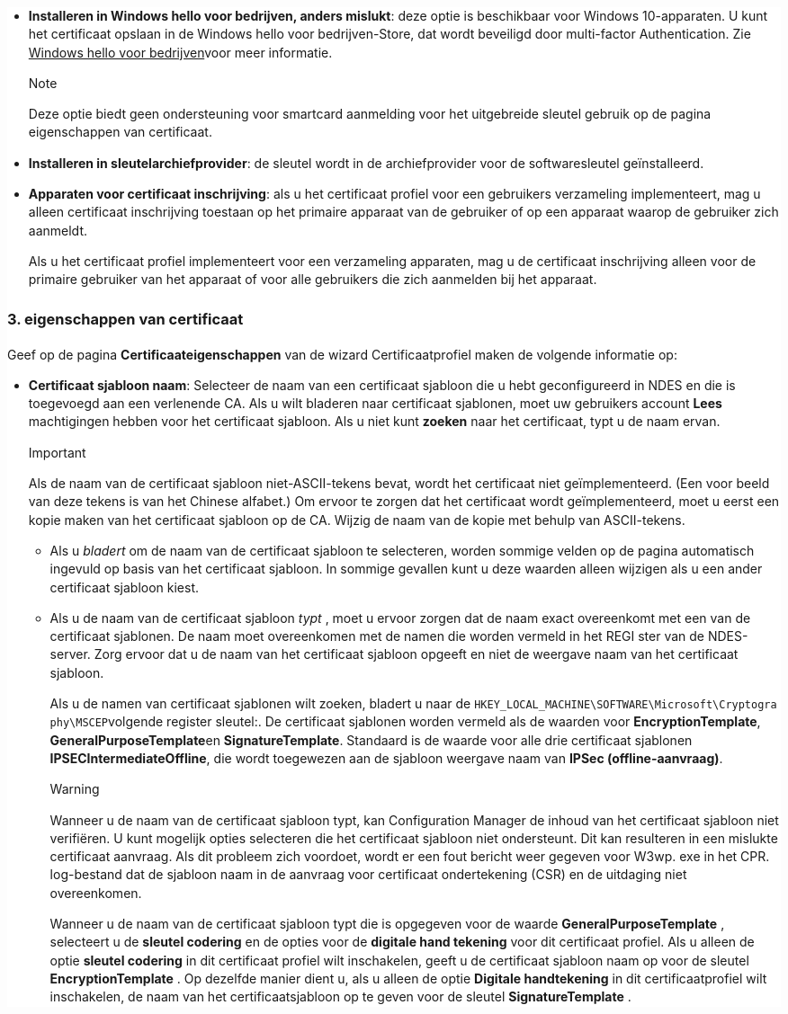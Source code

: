   - **Installeren in Windows hello voor bedrijven, anders mislukt**: deze optie is beschikbaar voor Windows 10-apparaten. U kunt het certificaat opslaan in de Windows hello voor bedrijven-Store, dat wordt beveiligd door multi-factor Authentication. Zie [Windows hello voor bedrijven](https://docs.microsoft.com/windows/security/identity-protection/hello-for-business/hello-identity-verification)voor meer informatie.

    > [!NOTE]  
    > Deze optie biedt geen ondersteuning voor smartcard aanmelding voor het uitgebreide sleutel gebruik op de pagina eigenschappen van certificaat.

  - **Installeren in sleutelarchiefprovider**: de sleutel wordt in de archiefprovider voor de softwaresleutel geïnstalleerd.  

- **Apparaten voor certificaat inschrijving**: als u het certificaat profiel voor een gebruikers verzameling implementeert, mag u alleen certificaat inschrijving toestaan op het primaire apparaat van de gebruiker of op een apparaat waarop de gebruiker zich aanmeldt.

    Als u het certificaat profiel implementeert voor een verzameling apparaten, mag u de certificaat inschrijving alleen voor de primaire gebruiker van het apparaat of voor alle gebruikers die zich aanmelden bij het apparaat.  

### <a name="3-certificate-properties"></a>3. eigenschappen van certificaat

Geef op de pagina **Certificaateigenschappen** van de wizard Certificaatprofiel maken de volgende informatie op:  

- **Certificaat sjabloon naam**: Selecteer de naam van een certificaat sjabloon die u hebt geconfigureerd in NDES en die is toegevoegd aan een verlenende CA. Als u wilt bladeren naar certificaat sjablonen, moet uw gebruikers account **Lees** machtigingen hebben voor het certificaat sjabloon. Als u niet kunt **zoeken** naar het certificaat, typt u de naam ervan.  

  > [!IMPORTANT]
  > Als de naam van de certificaat sjabloon niet-ASCII-tekens bevat, wordt het certificaat niet geïmplementeerd. (Een voor beeld van deze tekens is van het Chinese alfabet.) Om ervoor te zorgen dat het certificaat wordt geïmplementeerd, moet u eerst een kopie maken van het certificaat sjabloon op de CA. Wijzig de naam van de kopie met behulp van ASCII-tekens.  

  - Als u *bladert* om de naam van de certificaat sjabloon te selecteren, worden sommige velden op de pagina automatisch ingevuld op basis van het certificaat sjabloon. In sommige gevallen kunt u deze waarden alleen wijzigen als u een ander certificaat sjabloon kiest.  

  - Als u de naam van de certificaat sjabloon *typt* , moet u ervoor zorgen dat de naam exact overeenkomt met een van de certificaat sjablonen. De naam moet overeenkomen met de namen die worden vermeld in het REGI ster van de NDES-server. Zorg ervoor dat u de naam van het certificaat sjabloon opgeeft en niet de weergave naam van het certificaat sjabloon.  

    Als u de namen van certificaat sjablonen wilt zoeken, bladert u naar de `HKEY_LOCAL_MACHINE\SOFTWARE\Microsoft\Cryptography\MSCEP`volgende register sleutel:. De certificaat sjablonen worden vermeld als de waarden voor **EncryptionTemplate**, **GeneralPurposeTemplate**en **SignatureTemplate**. Standaard is de waarde voor alle drie certificaat sjablonen **IPSECIntermediateOffline**, die wordt toegewezen aan de sjabloon weergave naam van **IPSec (offline-aanvraag)**.  

    > [!WARNING]  
    > Wanneer u de naam van de certificaat sjabloon typt, kan Configuration Manager de inhoud van het certificaat sjabloon niet verifiëren. U kunt mogelijk opties selecteren die het certificaat sjabloon niet ondersteunt. Dit kan resulteren in een mislukte certificaat aanvraag. Als dit probleem zich voordoet, wordt er een fout bericht weer gegeven voor W3wp. exe in het CPR. log-bestand dat de sjabloon naam in de aanvraag voor certificaat ondertekening (CSR) en de uitdaging niet overeenkomen.  
    >
    > Wanneer u de naam van de certificaat sjabloon typt die is opgegeven voor de waarde **GeneralPurposeTemplate** , selecteert u de **sleutel codering** en de opties voor de **digitale hand tekening** voor dit certificaat profiel. Als u alleen de optie **sleutel codering** in dit certificaat profiel wilt inschakelen, geeft u de certificaat sjabloon naam op voor de sleutel **EncryptionTemplate** . Op dezelfde manier dient u, als u alleen de optie **Digitale handtekening** in dit certificaatprofiel wilt inschakelen, de naam van het certificaatsjabloon op te geven voor de sleutel **SignatureTemplate** .  
